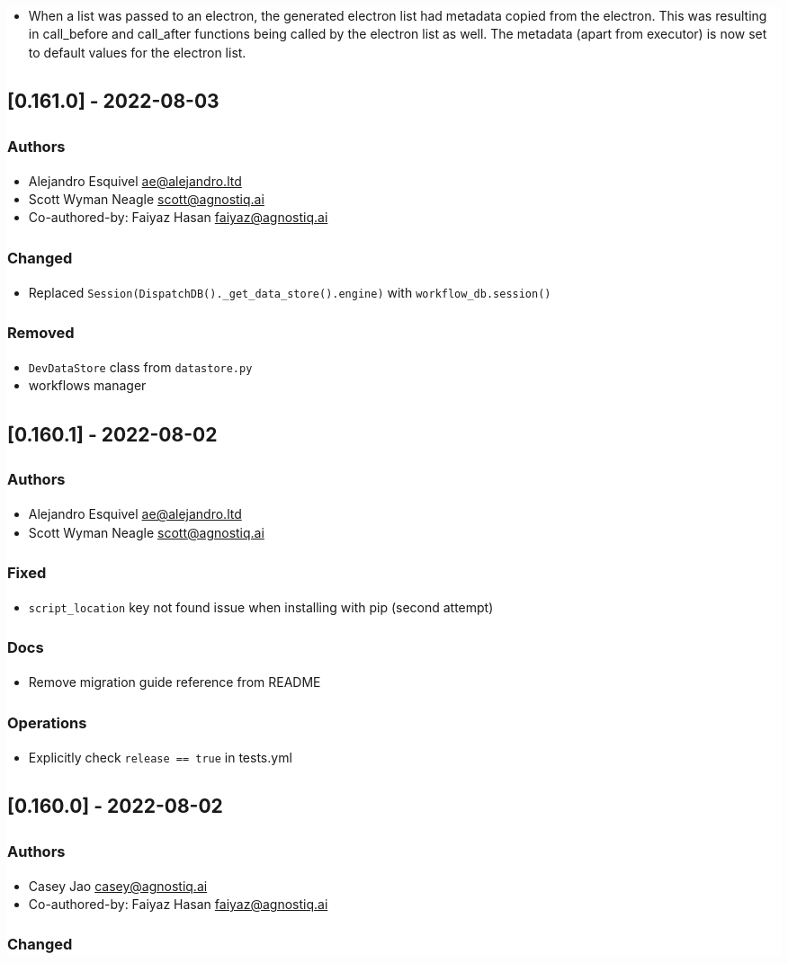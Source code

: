 - When a list was passed to an electron, the generated electron list
  had metadata copied from the electron. This was resulting in
  call_before and call_after functions being called by the electron
  list as well. The metadata (apart from executor) is now set to
  default values for the electron list.

## [0.161.0] - 2022-08-03

### Authors

- Alejandro Esquivel <ae@alejandro.ltd>
- Scott Wyman Neagle <scott@agnostiq.ai>
- Co-authored-by: Faiyaz Hasan <faiyaz@agnostiq.ai>

### Changed

- Replaced `Session(DispatchDB()._get_data_store().engine)` with `workflow_db.session()`

### Removed

- `DevDataStore` class from `datastore.py`
- workflows manager

## [0.160.1] - 2022-08-02

### Authors

- Alejandro Esquivel <ae@alejandro.ltd>
- Scott Wyman Neagle <scott@agnostiq.ai>

### Fixed

- `script_location` key not found issue when installing with pip (second attempt)

### Docs

- Remove migration guide reference from README

### Operations

- Explicitly check `release == true` in tests.yml

## [0.160.0] - 2022-08-02

### Authors

- Casey Jao <casey@agnostiq.ai>
- Co-authored-by: Faiyaz Hasan <faiyaz@agnostiq.ai>

### Changed
